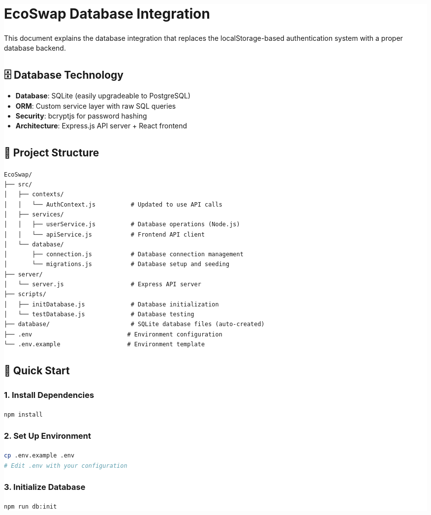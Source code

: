 # EcoSwap Database Integration

This document explains the database integration that replaces the localStorage-based authentication system with a proper database backend.

## 🗄️ Database Technology

- **Database**: SQLite (easily upgradeable to PostgreSQL)
- **ORM**: Custom service layer with raw SQL queries
- **Security**: bcryptjs for password hashing
- **Architecture**: Express.js API server + React frontend

## 📁 Project Structure

```
EcoSwap/
├── src/
│   ├── contexts/
│   │   └── AuthContext.js          # Updated to use API calls
│   ├── services/
│   │   ├── userService.js          # Database operations (Node.js)
│   │   └── apiService.js           # Frontend API client
│   └── database/
│       ├── connection.js           # Database connection management
│       └── migrations.js           # Database setup and seeding
├── server/
│   └── server.js                   # Express API server
├── scripts/
│   ├── initDatabase.js             # Database initialization
│   └── testDatabase.js             # Database testing
├── database/                       # SQLite database files (auto-created)
├── .env                           # Environment configuration
└── .env.example                   # Environment template
```

## 🚀 Quick Start

### 1. Install Dependencies
```bash
npm install
```

### 2. Set Up Environment
```bash
cp .env.example .env
# Edit .env with your configuration
```

### 3. Initialize Database
```bash
npm run db:init
```
